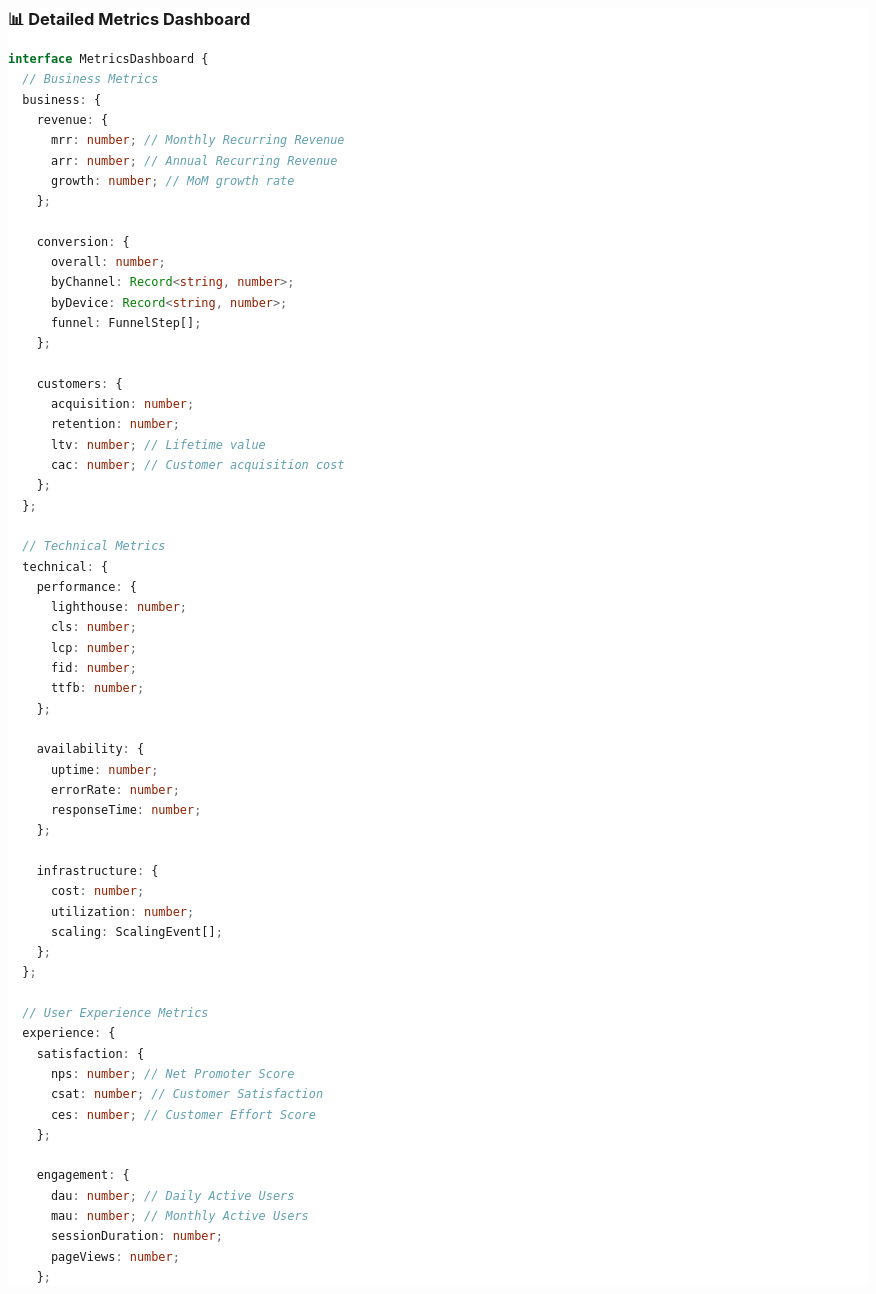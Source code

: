 ### 📊 Detailed Metrics Dashboard
```typescript
interface MetricsDashboard {
  // Business Metrics
  business: {
    revenue: {
      mrr: number; // Monthly Recurring Revenue
      arr: number; // Annual Recurring Revenue
      growth: number; // MoM growth rate
    };
    
    conversion: {
      overall: number;
      byChannel: Record<string, number>;
      byDevice: Record<string, number>;
      funnel: FunnelStep[];
    };
    
    customers: {
      acquisition: number;
      retention: number;
      ltv: number; // Lifetime value
      cac: number; // Customer acquisition cost
    };
  };
  
  // Technical Metrics
  technical: {
    performance: {
      lighthouse: number;
      cls: number;
      lcp: number;
      fid: number;
      ttfb: number;
    };
    
    availability: {
      uptime: number;
      errorRate: number;
      responseTime: number;
    };
    
    infrastructure: {
      cost: number;
      utilization: number;
      scaling: ScalingEvent[];
    };
  };
  
  // User Experience Metrics
  experience: {
    satisfaction: {
      nps: number; // Net Promoter Score
      csat: number; // Customer Satisfaction
      ces: number; // Customer Effort Score
    };
    
    engagement: {
      dau: number; // Daily Active Users
      mau: number; // Monthly Active Users
      sessionDuration: number;
      pageViews: number;
    };
```